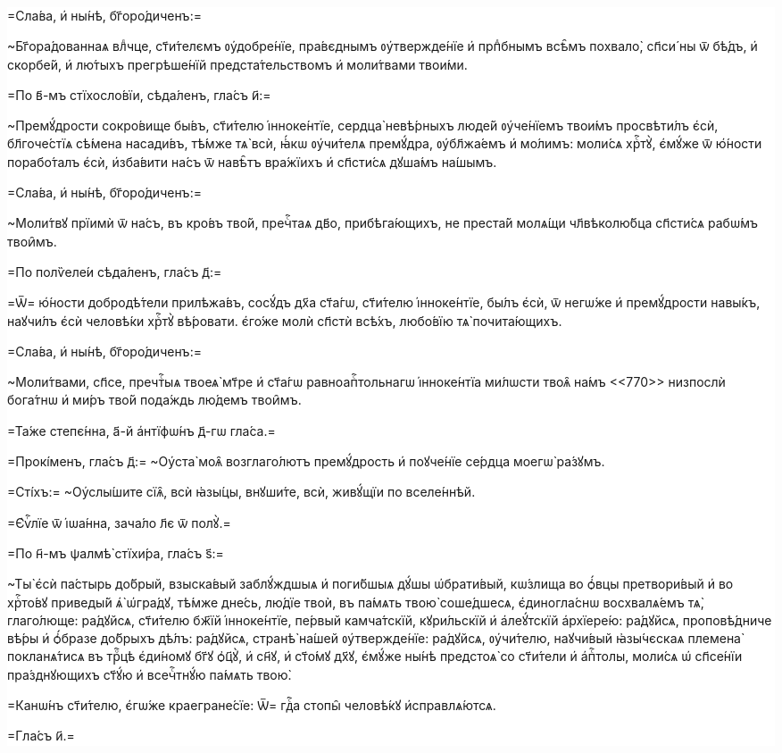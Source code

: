 =Сла́ва, и҆ ны́нѣ, бг҃оро́диченъ:=

~Бг҃ора́дованнаѧ влⷣчце, ст҃и́телємъ ᲂу҆добре́нїе, пра́вєднымъ ᲂу҆твержде́нїе
и҆ прпⷣбнымъ всѣ̑мъ похвало̀, сп҃си́ ны ѿ бѣ́дъ, и҆ скорбе́й, и҆ лю́тыхъ
прегрѣше́нїй предста́тельствомъ и҆ моли́твами твои́ми.

=По в҃-мъ стїхосло́вїи, сѣда́ленъ, гла́съ и҃:=

~Премꙋ́дрости сокро́вище бы́въ, ст҃и́телю і҆нноке́нтїе, сердца̀ невѣ́рныхъ
люде́й ᲂу҆че́нїемъ твои́мъ просвѣти́лъ є҆сѝ, бл҃гоче́стїѧ сѣ́мена насади́въ,
тѣ́мже тѧ̀ всѝ, ꙗ҆́кѡ ᲂу҆чи́телѧ премꙋ́дра, ᲂу҆бл҃жа́емъ и҆ мо́лимъ: моли́сѧ
хрⷭ҇тꙋ̀, є҆мꙋ́же ѿ ю҆́ности порабо́талъ є҆сѝ, и҆зба́вити на́съ ѿ навѣ̑тъ
вра́жїихъ и҆ сп҃сти́сѧ дꙋша́мъ на́шымъ.

=Сла́ва, и҆ ны́нѣ, бг҃оро́диченъ:=

~Моли́твꙋ прїимѝ ѿ на́съ, въ кро́въ тво́й, пречⷭ҇таѧ дв҃о, прибѣга́ющихъ, не
преста́й молѧ́щи чл҃вѣколю́бца сп҃сти́сѧ рабѡ́мъ твои̑мъ.

=По полѷеле́и сѣда́ленъ, гла́съ д҃:=

=Ѿ= ю҆́ности добродѣ́тели прилѣжа́въ, сосꙋ́дъ дх҃а ст҃а́гѡ, ст҃и́телю
і҆нноке́нтїе, бы́лъ є҆сѝ, ѿ негѡ́же и҆ премꙋ́дрости навы́къ, наꙋчи́лъ є҆сѝ
человѣ́ки хрⷭ҇тꙋ̀ вѣ́ровати. є҆го́же молѝ сп҃стѝ всѣ́хъ, любо́вїю тѧ̀
почита́ющихъ.

=Сла́ва, и҆ ны́нѣ, бг҃оро́диченъ:=

~Моли́твами, сп҃се, пречтⷭ҇ыѧ твоеѧ̀ мт҃ре и҆ ст҃а́гѡ равноапⷭ҇тольнагѡ
і҆нноке́нтїа ми́лѡсти твоѧ̑ на́мъ <<770>> низпослѝ бога́тнѡ и҆ ми́ръ тво́й
пода́ждь лю́демъ твои̑мъ.

=Та́же степє́нна, а҃-й а҆нтїфѡ́нъ д҃-гѡ гла́са.=

=Прокі́менъ, гла́съ д҃:= ~Оу҆ста̀ моѧ̑ возглаго́лютъ премꙋ́дрость и҆ поꙋче́нїе
се́рдца моегѡ̀ ра́зꙋмъ.

=Сті́хъ:= ~Оу҆слы́шите сїѧ̑, всѝ ꙗ҆зы́цы, внꙋши́те, всѝ, живꙋ́щїи по
вселе́ннѣй.

=Є҆ѵⷢ҇лїе ѿ і҆ѡа́нна, зача́ло л҃є ѿ полꙋ̀.=

=По н҃-мъ ѱалмѣ̀ стїхи́ра, гла́съ ѕ҃:=

~Ты̀ є҆сѝ па́стырь до́брый, взыска́вый заблꙋ́ждшыѧ и҆ поги́бшыѧ дꙋ́шы
ѡ҆брати́вый, кѡ́злища во ѻ҆́вцы претвори́вый и҆ во хрⷭ҇то́вꙋ приведы́й ѧ҆̀
ѡ҆гра́дꙋ, тѣ́мже дне́сь, лю́дїе твоѝ, въ па́мѧть твою̀ соше́дшесѧ, є҆диногла́снѡ
восхвалѧ́емъ тѧ̀, глаго́люще: ра́дꙋйсѧ, ст҃и́телю бж҃їй і҆нноке́нтїе, пе́рвый
камча́тскїй, кꙋри́льскїй и҆ а҆леꙋ́тскїй а҆рхїере́ю: ра́дꙋйсѧ, проповѣ́дниче
вѣ́ры и҆ ѻ҆́бразе до́брыхъ дѣ́лъ: ра́дꙋйсѧ, странѣ̀ на́шей ᲂу҆твержде́нїе:
ра́дꙋйсѧ, ᲂу҆чи́телю, наꙋчи́вый ꙗ҆зы́чєскаѧ племена̀ покланѧ́тисѧ въ трⷪ҇цѣ
є҆ди́номꙋ бг҃ꙋ ѻ҆ц҃ꙋ̀, и҆ сн҃ꙋ, и҆ ст҃о́мꙋ дх҃ꙋ, є҆мꙋ́же ны́нѣ предстоѧ̀ со
ст҃и́тели и҆ а҆пⷭ҇толы, моли́сѧ ѡ҆ сп҃се́нїи пра́зднꙋющихъ ст҃ꙋ́ю и҆ всечⷭ҇тнꙋ́ю
па́мѧть твою̀.

=Канѡ́нъ ст҃и́телю, є҆гѡ́же краегране́сїе: Ѿ= гдⷭ҇а стопы̑ человѣ́кꙋ
и҆справлѧ́ютсѧ.

=Гла́съ и҃.=
